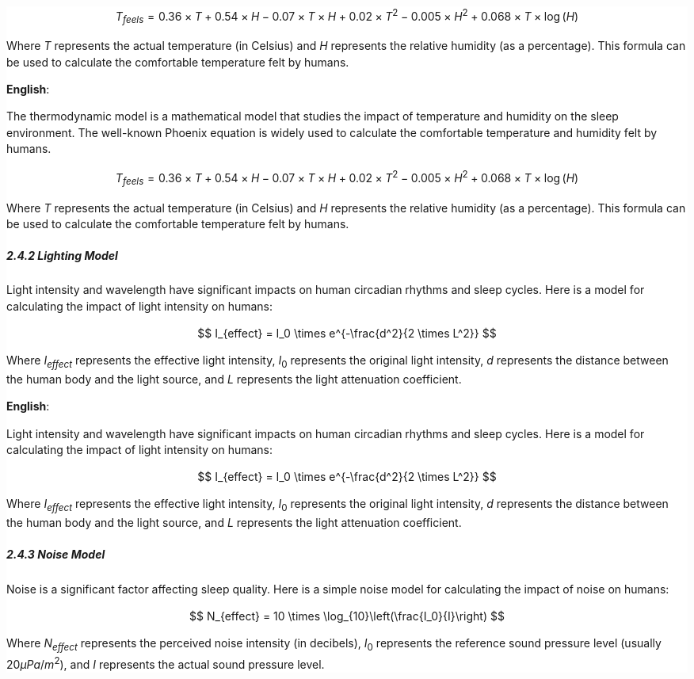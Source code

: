 $$
T_{feels} = 0.36 \times T + 0.54 \times H - 0.07 \times T \times H + 0.02 \times T^2 - 0.005 \times H^2 + 0.068 \times T \times \log(H)
$$

Where $T$ represents the actual temperature (in Celsius) and $H$ represents the relative humidity (as a percentage). This formula can be used to calculate the comfortable temperature felt by humans.

**English**:

The thermodynamic model is a mathematical model that studies the impact of temperature and humidity on the sleep environment. The well-known Phoenix equation is widely used to calculate the comfortable temperature and humidity felt by humans.

$$
T_{feels} = 0.36 \times T + 0.54 \times H - 0.07 \times T \times H + 0.02 \times T^2 - 0.005 \times H^2 + 0.068 \times T \times \log(H)
$$

Where $T$ represents the actual temperature (in Celsius) and $H$ represents the relative humidity (as a percentage). This formula can be used to calculate the comfortable temperature felt by humans.

##### 2.4.2 Lighting Model

Light intensity and wavelength have significant impacts on human circadian rhythms and sleep cycles. Here is a model for calculating the impact of light intensity on humans:

$$
I_{effect} = I_0 \times e^{-\frac{d^2}{2 \times L^2}}
$$

Where $I_{effect}$ represents the effective light intensity, $I_0$ represents the original light intensity, $d$ represents the distance between the human body and the light source, and $L$ represents the light attenuation coefficient.

**English**:

Light intensity and wavelength have significant impacts on human circadian rhythms and sleep cycles. Here is a model for calculating the impact of light intensity on humans:

$$
I_{effect} = I_0 \times e^{-\frac{d^2}{2 \times L^2}}
$$

Where $I_{effect}$ represents the effective light intensity, $I_0$ represents the original light intensity, $d$ represents the distance between the human body and the light source, and $L$ represents the light attenuation coefficient.

##### 2.4.3 Noise Model

Noise is a significant factor affecting sleep quality. Here is a simple noise model for calculating the impact of noise on humans:

$$
N_{effect} = 10 \times \log_{10}\left(\frac{I_0}{I}\right)
$$

Where $N_{effect}$ represents the perceived noise intensity (in decibels), $I_0$ represents the reference sound pressure level (usually $20 \mu Pa/m^2$), and $I$ represents the actual sound pressure level.
